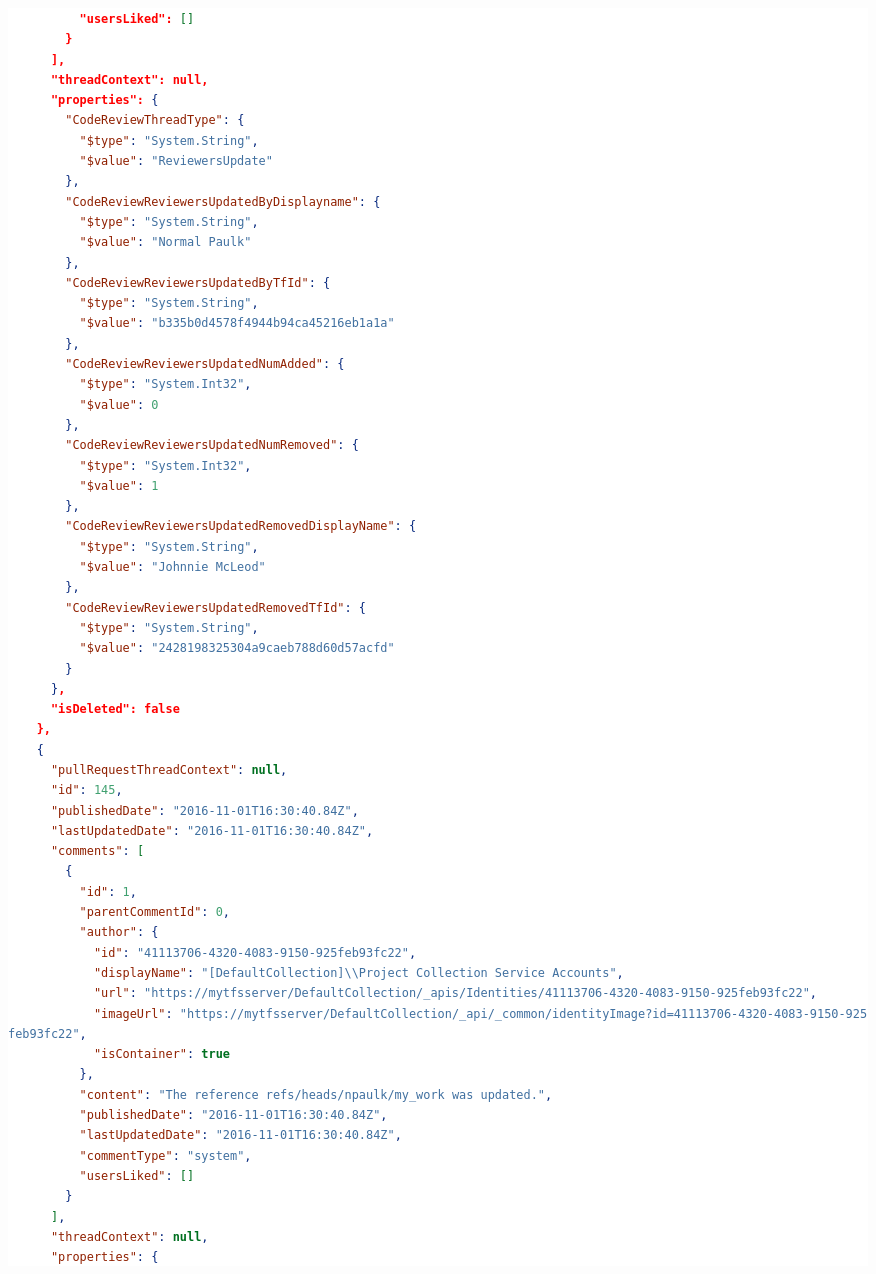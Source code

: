 ```json
          "usersLiked": []
        }
      ],
      "threadContext": null,
      "properties": {
        "CodeReviewThreadType": {
          "$type": "System.String",
          "$value": "ReviewersUpdate"
        },
        "CodeReviewReviewersUpdatedByDisplayname": {
          "$type": "System.String",
          "$value": "Normal Paulk"
        },
        "CodeReviewReviewersUpdatedByTfId": {
          "$type": "System.String",
          "$value": "b335b0d4578f4944b94ca45216eb1a1a"
        },
        "CodeReviewReviewersUpdatedNumAdded": {
          "$type": "System.Int32",
          "$value": 0
        },
        "CodeReviewReviewersUpdatedNumRemoved": {
          "$type": "System.Int32",
          "$value": 1
        },
        "CodeReviewReviewersUpdatedRemovedDisplayName": {
          "$type": "System.String",
          "$value": "Johnnie McLeod"
        },
        "CodeReviewReviewersUpdatedRemovedTfId": {
          "$type": "System.String",
          "$value": "2428198325304a9caeb788d60d57acfd"
        }
      },
      "isDeleted": false
    },
    {
      "pullRequestThreadContext": null,
      "id": 145,
      "publishedDate": "2016-11-01T16:30:40.84Z",
      "lastUpdatedDate": "2016-11-01T16:30:40.84Z",
      "comments": [
        {
          "id": 1,
          "parentCommentId": 0,
          "author": {
            "id": "41113706-4320-4083-9150-925feb93fc22",
            "displayName": "[DefaultCollection]\\Project Collection Service Accounts",
            "url": "https://mytfsserver/DefaultCollection/_apis/Identities/41113706-4320-4083-9150-925feb93fc22",
            "imageUrl": "https://mytfsserver/DefaultCollection/_api/_common/identityImage?id=41113706-4320-4083-9150-925feb93fc22",
            "isContainer": true
          },
          "content": "The reference refs/heads/npaulk/my_work was updated.",
          "publishedDate": "2016-11-01T16:30:40.84Z",
          "lastUpdatedDate": "2016-11-01T16:30:40.84Z",
          "commentType": "system",
          "usersLiked": []
        }
      ],
      "threadContext": null,
      "properties": {
```